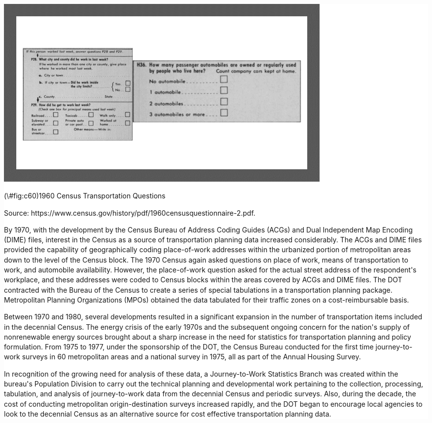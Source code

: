 <img src="images/c60.png" alt="1960 Census Transportation Questions" width="640" />
<p class="caption">(\#fig:c60)1960 Census Transportation Questions</p>
</div>
 Source:	https://www.census.gov/history/pdf/1960censusquestionnaire-2.pdf.
 
By 1970, with the development by the Census Bureau of Address Coding Guides (ACGs) and Dual Independent Map Encoding (DIME) files, interest in the Census as a source of transportation planning data increased considerably. The ACGs and DIME files provided the capability of geographically coding place-of-work addresses within the urbanized portion of metropolitan areas down to the level of the Census block. The 1970 Census again asked questions on place of work, means of transportation to work, and automobile availability. However, the place-of-work question asked for the actual street address of the respondent's workplace, and these addresses were coded to Census blocks within the areas covered by ACGs and DIME files. The DOT contracted with the Bureau of the Census to create a series of special tabulations in a transportation planning package. Metropolitan Planning Organizations (MPOs) obtained the data tabulated for their traffic zones on a cost-reimbursable basis.

Between 1970 and 1980, several developments resulted in a significant expansion in the number of transportation items included in the decennial Census. The energy crisis of the early 1970s and the subsequent ongoing concern for the nation's supply of nonrenewable energy sources brought about a sharp increase in the need for statistics for transportation planning and policy formulation. From 1975 to 1977, under the sponsorship of the DOT, the Census Bureau conducted for the first time journey-to-work surveys in 60 metropolitan areas and a national survey in 1975, all as part of the Annual Housing Survey. 

In recognition of the growing need for analysis of these data, a Journey-to-Work Statistics Branch was created within the bureau's Population Division to carry out the technical planning and developmental work pertaining to the collection, processing, tabulation, and analysis of journey-to-work data from the decennial Census and periodic surveys. Also, during the decade, the cost of conducting metropolitan origin-destination surveys increased rapidly, and the DOT began to encourage local agencies to look to the decennial Census as an alternative source for cost effective transportation planning data.
